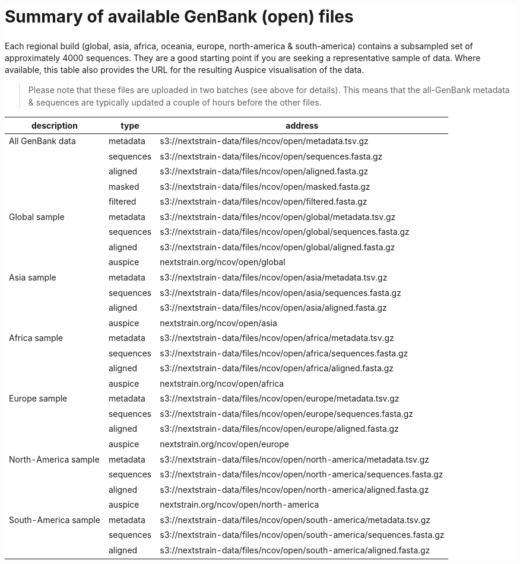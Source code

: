 
# Summary of available GenBank (open) files

Each regional build (global, asia, africa, oceania, europe, north-america & south-america) contains a subsampled set of approximately 4000 sequences.
They are a good starting point if you are seeking a representative sample of data.
Where available, this table also provides the URL for the resulting Auspice visualisation of the data.

> Please note that these files are uploaded in two batches (see above for details).
This means that the all-GenBank metadata & sequences are typically updated a couple of hours before the other files.

| description      | type      | address                                                         |
| ---              | ---       | ---                                                             |
| All GenBank data | metadata  | s3://nextstrain-data/files/ncov/open/metadata.tsv.gz            |
|                  | sequences | s3://nextstrain-data/files/ncov/open/sequences.fasta.gz         |
|                  | aligned   | s3://nextstrain-data/files/ncov/open/aligned.fasta.gz           |
|                  | masked    | s3://nextstrain-data/files/ncov/open/masked.fasta.gz            |
|                  | filtered  | s3://nextstrain-data/files/ncov/open/filtered.fasta.gz          |
| Global sample    | metadata  | s3://nextstrain-data/files/ncov/open/global/metadata.tsv.gz     |
|                  | sequences | s3://nextstrain-data/files/ncov/open/global/sequences.fasta.gz  |
|                  | aligned   | s3://nextstrain-data/files/ncov/open/global/aligned.fasta.gz    |
|                  | auspice   | nextstrain.org/ncov/open/global                                 |
| Asia sample      | metadata  | s3://nextstrain-data/files/ncov/open/asia/metadata.tsv.gz    |
|                  | sequences | s3://nextstrain-data/files/ncov/open/asia/sequences.fasta.gz |
|                  | aligned   | s3://nextstrain-data/files/ncov/open/asia/aligned.fasta.gz   |
|                  | auspice   | nextstrain.org/ncov/open/asia                                |
| Africa sample    | metadata  | s3://nextstrain-data/files/ncov/open/africa/metadata.tsv.gz    |
|                  | sequences | s3://nextstrain-data/files/ncov/open/africa/sequences.fasta.gz |
|                  | aligned   | s3://nextstrain-data/files/ncov/open/africa/aligned.fasta.gz   |
|                  | auspice   | nextstrain.org/ncov/open/africa                                |
| Europe sample    | metadata  | s3://nextstrain-data/files/ncov/open/europe/metadata.tsv.gz    |
|                  | sequences | s3://nextstrain-data/files/ncov/open/europe/sequences.fasta.gz |
|                  | aligned   | s3://nextstrain-data/files/ncov/open/europe/aligned.fasta.gz   |
|                  | auspice   | nextstrain.org/ncov/open/europe                                |
| North-America sample    | metadata  | s3://nextstrain-data/files/ncov/open/north-america/metadata.tsv.gz    |
|                  | sequences | s3://nextstrain-data/files/ncov/open/north-america/sequences.fasta.gz |
|                  | aligned   | s3://nextstrain-data/files/ncov/open/north-america/aligned.fasta.gz   |
|                  | auspice   | nextstrain.org/ncov/open/north-america    
| South-America sample    | metadata  | s3://nextstrain-data/files/ncov/open/south-america/metadata.tsv.gz    |
|                  | sequences | s3://nextstrain-data/files/ncov/open/south-america/sequences.fasta.gz |
|                  | aligned   | s3://nextstrain-data/files/ncov/open/south-america/aligned.fasta.gz   |